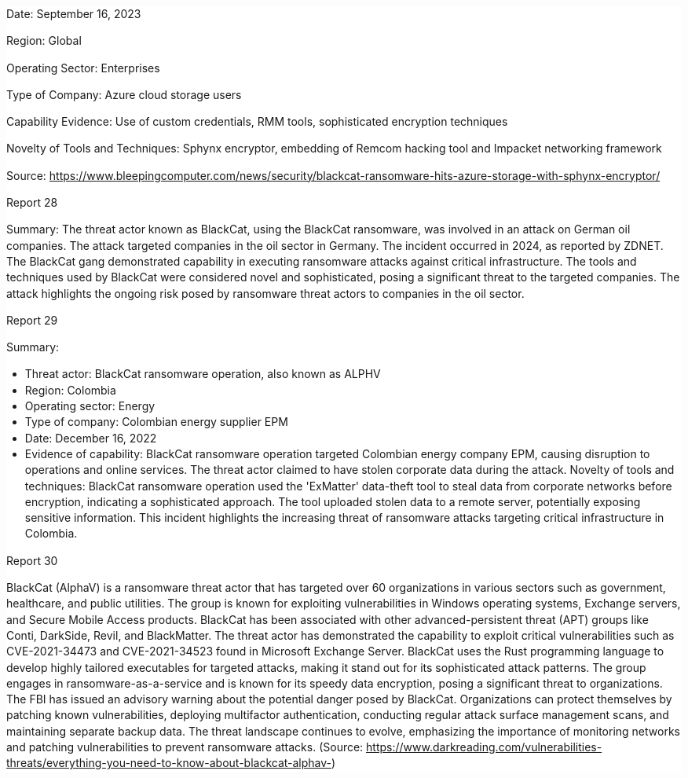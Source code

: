 Date: September 16, 2023

Region: Global

Operating Sector: Enterprises

Type of Company: Azure cloud storage users

Capability Evidence: Use of custom credentials, RMM tools, sophisticated encryption techniques

Novelty of Tools and Techniques: Sphynx encryptor, embedding of Remcom hacking tool and Impacket networking framework

Source: https://www.bleepingcomputer.com/news/security/blackcat-ransomware-hits-azure-storage-with-sphynx-encryptor/





Report 28

Summary: The threat actor known as BlackCat, using the BlackCat ransomware, was involved in an attack on German oil companies. The attack targeted companies in the oil sector in Germany. The incident occurred in 2024, as reported by ZDNET. The BlackCat gang demonstrated capability in executing ransomware attacks against critical infrastructure. The tools and techniques used by BlackCat were considered novel and sophisticated, posing a significant threat to the targeted companies. The attack highlights the ongoing risk posed by ransomware threat actors to companies in the oil sector.





Report 29

Summary:
- Threat actor: BlackCat ransomware operation, also known as ALPHV
- Region: Colombia
- Operating sector: Energy
- Type of company: Colombian energy supplier EPM
- Date: December 16, 2022
- Evidence of capability: BlackCat ransomware operation targeted Colombian energy company EPM, causing disruption to operations and online services. The threat actor claimed to have stolen corporate data during the attack. Novelty of tools and techniques: BlackCat ransomware operation used the 'ExMatter' data-theft tool to steal data from corporate networks before encryption, indicating a sophisticated approach. The tool uploaded stolen data to a remote server, potentially exposing sensitive information. This incident highlights the increasing threat of ransomware attacks targeting critical infrastructure in Colombia.





Report 30

BlackCat (AlphaV) is a ransomware threat actor that has targeted over 60 organizations in various sectors such as government, healthcare, and public utilities. The group is known for exploiting vulnerabilities in Windows operating systems, Exchange servers, and Secure Mobile Access products. BlackCat has been associated with other advanced-persistent threat (APT) groups like Conti, DarkSide, Revil, and BlackMatter. The threat actor has demonstrated the capability to exploit critical vulnerabilities such as CVE-2021-34473 and CVE-2021-34523 found in Microsoft Exchange Server. BlackCat uses the Rust programming language to develop highly tailored executables for targeted attacks, making it stand out for its sophisticated attack patterns. The group engages in ransomware-as-a-service and is known for its speedy data encryption, posing a significant threat to organizations. The FBI has issued an advisory warning about the potential danger posed by BlackCat. Organizations can protect themselves by patching known vulnerabilities, deploying multifactor authentication, conducting regular attack surface management scans, and maintaining separate backup data. The threat landscape continues to evolve, emphasizing the importance of monitoring networks and patching vulnerabilities to prevent ransomware attacks. (Source: https://www.darkreading.com/vulnerabilities-threats/everything-you-need-to-know-about-blackcat-alphav-)
